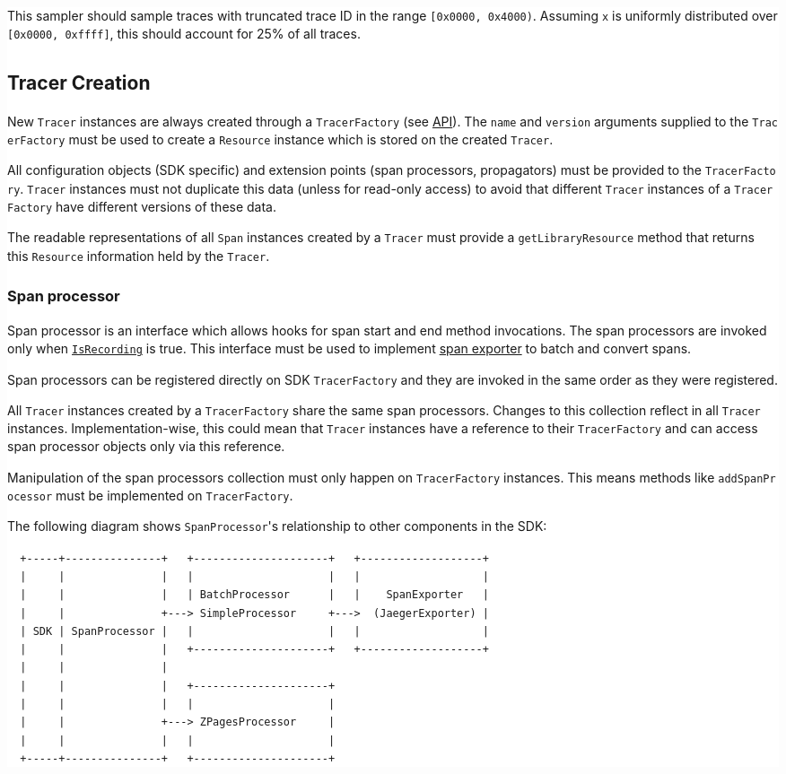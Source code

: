 This sampler should sample traces with truncated trace ID in the range
`[0x0000, 0x4000)`. Assuming `x` is uniformly distributed over `[0x0000,
0xffff]`, this should account for 25% of all traces.

## Tracer Creation

New `Tracer` instances are always created through a `TracerFactory` (see [API](api-tracing.md#obtaining-a-tracer)).
The `name` and `version` arguments supplied to the `TracerFactory` must be used
to create a `Resource` instance which is stored on the created `Tracer`.

All configuration objects (SDK specific) and extension points (span processors,
propagators) must be provided to the `TracerFactory`. `Tracer` instances must
not duplicate this data (unless for read-only access) to avoid that different
`Tracer` instances of a `TracerFactory` have different versions of these data.

The readable representations of all `Span` instances created by a `Tracer` must
provide a `getLibraryResource` method that returns this `Resource` information
held by the `Tracer`.

### Span processor

Span processor is an interface which allows hooks for span start and end method
invocations. The span processors are invoked only when
[`IsRecording`](api-tracing.md#isrecording) is true. This interface
must be used to implement [span exporter](#span-exporter) to batch and convert
spans.

Span processors can be registered directly on SDK `TracerFactory` and they are
invoked in the same order as they were registered.

All `Tracer` instances created by a `TracerFactory` share the same span processors.
Changes to this collection reflect in all `Tracer` instances.
Implementation-wise, this could mean that `Tracer` instances have a reference to
their `TracerFactory` and can access span processor objects only via this
reference.

Manipulation of the span processors collection must only happen on `TracerFactory`
instances. This means methods like `addSpanProcessor` must be implemented on
`TracerFactory`.

The following diagram shows `SpanProcessor`'s relationship to other components
in the SDK:

```
  +-----+---------------+   +---------------------+   +-------------------+
  |     |               |   |                     |   |                   |
  |     |               |   | BatchProcessor      |   |    SpanExporter   |
  |     |               +---> SimpleProcessor     +--->  (JaegerExporter) |
  | SDK | SpanProcessor |   |                     |   |                   |
  |     |               |   +---------------------+   +-------------------+
  |     |               |
  |     |               |   +---------------------+
  |     |               |   |                     |
  |     |               +---> ZPagesProcessor     |
  |     |               |   |                     |
  +-----+---------------+   +---------------------+
```
